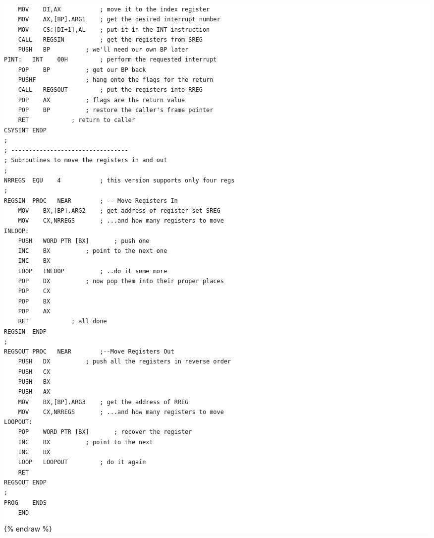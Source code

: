 ```
	MOV    DI,AX		   ; move it to the index register
	MOV    AX,[BP].ARG1	   ; get the desired interrupt number
	MOV    CS:[DI+1],AL	   ; put it in the INT instruction
	CALL   REGSIN		   ; get the registers from SREG
	PUSH   BP		   ; we'll need our own BP later
PINT:	INT    00H		   ; perform the requested interrupt
	POP    BP		   ; get our BP back
	PUSHF			   ; hang onto the flags for the return
	CALL   REGSOUT		   ; put the registers into RREG
	POP    AX		   ; flags are the return value
	POP    BP		   ; restore the caller's frame pointer
	RET			   ; return to caller
CSYSINT ENDP
;
; ---------------------------------
; Subroutines to move the registers in and out
;
NRREGS	EQU    4		   ; this version supports only four regs
;
REGSIN	PROC   NEAR		   ; -- Move Registers In
	MOV    BX,[BP].ARG2	   ; get address of register set SREG
	MOV    CX,NRREGS	   ; ...and how many registers to move
INLOOP:
	PUSH   WORD PTR [BX]	   ; push one
	INC    BX		   ; point to the next one
	INC    BX
	LOOP   INLOOP		   ; ..do it some more
	POP    DX		   ; now pop them into their proper places
	POP    CX
	POP    BX
	POP    AX
	RET			   ; all done
REGSIN	ENDP
;
REGSOUT PROC   NEAR		   ;--Move Registers Out
	PUSH   DX		   ; push all the registers in reverse order
	PUSH   CX
	PUSH   BX
	PUSH   AX
	MOV    BX,[BP].ARG3	   ; get the address of RREG
	MOV    CX,NRREGS	   ; ...and how many registers to move
LOOPOUT:
	POP    WORD PTR [BX]	   ; recover the register
	INC    BX		   ; point to the next
	INC    BX
	LOOP   LOOPOUT		   ; do it again
	RET
REGSOUT ENDP
;
PROG	ENDS
	END
```
{% endraw %}
